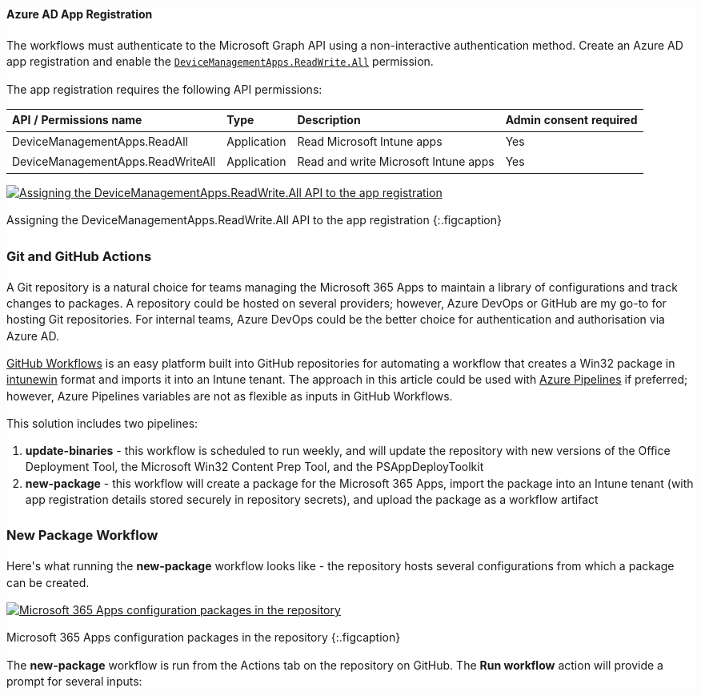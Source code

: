#### Azure AD App Registration

The workflows must authenticate to the Microsoft Graph API using a non-interactive authentication method. Create an Azure AD app registration and enable the [`DeviceManagementApps.ReadWrite.All`](https://docs.microsoft.com/en-us/graph/api/intune-shared-devicemanagement-update) permission.

The app registration requires the following API permissions:

| API / Permissions name | Type | Description | Admin consent required |
|:--|:--|:--|:--|
| DeviceManagementApps.ReadAll | Application | Read Microsoft Intune apps | Yes |
| DeviceManagementApps.ReadWriteAll | Application | Read and write Microsoft Intune apps | Yes |

[![Assigning the DeviceManagementApps.ReadWrite.All API to the app registration]({{site.baseurl}}/media/2023/04/graphapi.jpeg)]({{site.baseurl}}/media/2023/04/graphapi.jpeg)

Assigning the DeviceManagementApps.ReadWrite.All API to the app registration
{:.figcaption}

### Git and GitHub Actions

A Git repository is a natural choice for teams managing the Microsoft 365 Apps to maintain a library of configurations and track changes to packages. A repository could be hosted on several providers; however, Azure DevOps or GitHub are my go-to for hosting Git repositories. For internal teams, Azure DevOps could be the better choice for authentication and authorisation via Azure AD.

[GitHub Workflows](https://docs.github.com/en/actions/using-workflows) is an easy platform built into GitHub repositories for automating a workflow that creates a Win32 package in [intunewin](https://github.com/Microsoft/Microsoft-Win32-Content-Prep-Tool) format and imports it into an Intune tenant. The approach in this article could be used with [Azure Pipelines](https://azure.microsoft.com/en-us/services/devops/pipelines/) if preferred; however, Azure Pipelines variables are not as flexible as inputs in GitHub Workflows.

This solution includes two pipelines:

1. **update-binaries** - this workflow is scheduled to run weekly, and will update the repository with new versions of the Office Deployment Tool, the Microsoft Win32 Content Prep Tool, and the PSAppDeployToolkit
2. **new-package** - this workflow will create a package for the Microsoft 365 Apps, import the package into an Intune tenant (with app registration details stored securely in repository secrets), and upload the package as a workflow artifact

### New Package Workflow

Here's what running the **new-package** workflow looks like - the repository hosts several configurations from which a package can be created.

[![Microsoft 365 Apps configuration packages in the repository]({{site.baseurl}}/media/2023/04/m365-configurationxml.jpeg)]({{site.baseurl}}/media/2023/04/m365-configurationxml.jpeg)

Microsoft 365 Apps configuration packages in the repository
{:.figcaption}

The **new-package** workflow is run from the Actions tab on the repository on GitHub. The **Run workflow** action will provide a prompt for several inputs:
